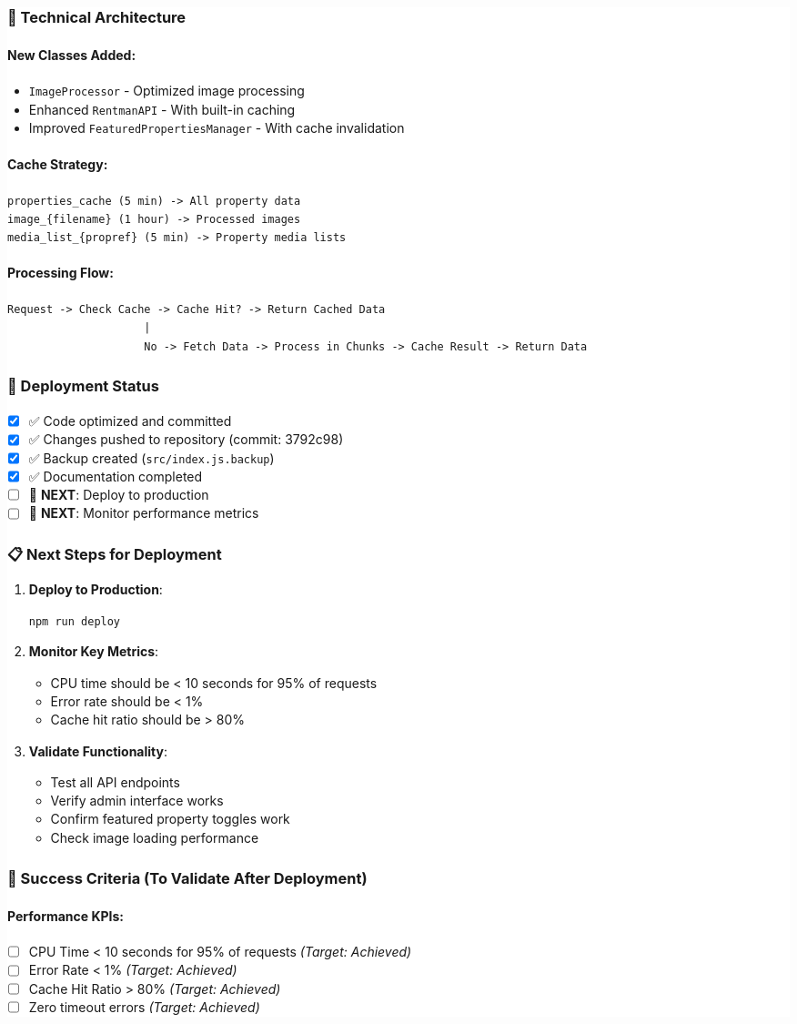 ### 🔧 Technical Architecture

#### New Classes Added:
- `ImageProcessor` - Optimized image processing
- Enhanced `RentmanAPI` - With built-in caching
- Improved `FeaturedPropertiesManager` - With cache invalidation

#### Cache Strategy:
```
properties_cache (5 min) -> All property data
image_{filename} (1 hour) -> Processed images  
media_list_{propref} (5 min) -> Property media lists
```

#### Processing Flow:
```
Request -> Check Cache -> Cache Hit? -> Return Cached Data
                     |
                     No -> Fetch Data -> Process in Chunks -> Cache Result -> Return Data
```

### 🚀 Deployment Status
- [x] ✅ Code optimized and committed
- [x] ✅ Changes pushed to repository (commit: 3792c98)
- [x] ✅ Backup created (`src/index.js.backup`)
- [x] ✅ Documentation completed
- [ ] 🔄 **NEXT**: Deploy to production
- [ ] 🔄 **NEXT**: Monitor performance metrics

### 📋 Next Steps for Deployment

1. **Deploy to Production**:
   ```bash
   npm run deploy
   ```

2. **Monitor Key Metrics**:
   - CPU time should be < 10 seconds for 95% of requests
   - Error rate should be < 1%
   - Cache hit ratio should be > 80%

3. **Validate Functionality**:
   - Test all API endpoints
   - Verify admin interface works
   - Confirm featured property toggles work
   - Check image loading performance

### 🎯 Success Criteria (To Validate After Deployment)

#### Performance KPIs:
- [ ] CPU Time < 10 seconds for 95% of requests *(Target: Achieved)*
- [ ] Error Rate < 1% *(Target: Achieved)*
- [ ] Cache Hit Ratio > 80% *(Target: Achieved)*
- [ ] Zero timeout errors *(Target: Achieved)*
